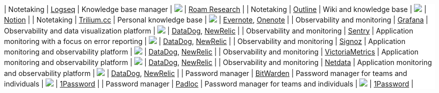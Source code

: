 | Notetaking                         | [Logseq](https://logseq.com/)                                                                    | Knowledge base manager                                                                                         |                       <a href=https://github.com/logseq/logseq><img src="https://img.shields.io/github/stars/logseq/logseq?style=social" width=150/></a>                       |                                                               [Roam Research](https://roamresearch.com/)                                                                |
| Notetaking                         | [Outline](https://www.getoutline.com/)                                                           | Wiki and knowledge base                                                                                        |                     <a href=https://github.com/outline/outline><img src="https://img.shields.io/github/stars/outline/outline?style=social" width=150/></a>                     |                                                                       [Notion](https://notion.so)                                                                       |
| Notetaking                         | [Trilium.cc](https://trilium.cc/)                                                                | Personal knowledge base                                                                                        |                       <a href=https://github.com/zadam/trilium><img src="https://img.shields.io/github/stars/zadam/trilium?style=social" width=150/></a>                       |                                                 [Evernote](https://evernote.com/), [Onenote](https://www.onenote.com/)                                                  |
| Observability and monitoring       | [Grafana](https://grafana.com/)                                                                  | Observability and data visualization platform                                                                  |                     <a href=https://github.com/grafana/grafana><img src="https://img.shields.io/github/stars/grafana/grafana?style=social" width=150/></a>                     |                                                [DataDog](https://www.datadoghq.com/), [NewRelic](https://newrelic.com/)                                                 |
| Observability and monitoring       | [Sentry](https://sentry.io/)                                                                     | Application monitoring with a focus on error reporting                                                         |                    <a href=https://github.com/getsentry/sentry><img src="https://img.shields.io/github/stars/getsentry/sentry?style=social" width=150/></a>                    |                                                [DataDog](https://www.datadoghq.com/), [NewRelic](https://newrelic.com/)                                                 |
| Observability and monitoring       | [Signoz](https://signoz.io/)                                                                     | Application monitoring and observability platform                                                              |                       <a href=https://github.com/signoz/signoz><img src="https://img.shields.io/github/stars/signoz/signoz?style=social" width=150/></a>                       |                                                [DataDog](https://www.datadoghq.com/), [NewRelic](https://newrelic.com/)                                                 |
| Observability and monitoring       | [VictoriaMetrics](https://victoriametrics.com/)                                                  | Application monitoring and observability platform                                                              |     <a href=https://github.com/VictoriaMetrics/VictoriaMetrics><img src="https://img.shields.io/github/stars/victoriametrics/victoriametrics?style=social" width=150/></a>     |                                                [DataDog](https://www.datadoghq.com/), [NewRelic](https://newrelic.com/)                                                 |
| Observability and monitoring       | [Netdata](https://www.netdata.cloud)                                                             | Application monitoring and observability platform                                                              |                     <a href=https://github.com/netdata/netdata><img src="https://img.shields.io/github/stars/netdata/netdata?style=social" width=150/></a>                     |                                                [DataDog](https://www.datadoghq.com/), [NewRelic](https://newrelic.com/)                                                 |
| Password manager                   | [BitWarden](https://bitwarden.com/)                                                              | Password manager for teams and individuals                                                                     |                    <a href=https://github.com/bitwarden/server><img src="https://img.shields.io/github/stars/bitwarden/server?style=social" width=150/></a>                    |                                                                   [1Password](https://1password.com/)                                                                   |
| Password manager                   | [Padloc](https://padloc.app/)                                                                    | Password manager for teams and individuals                                                                     |                       <a href=https://github.com/padloc/padloc><img src="https://img.shields.io/github/stars/padloc/padloc?style=social" width=150/></a>                       |                                                                   [1Password](https://1password.com/)                                                                   |